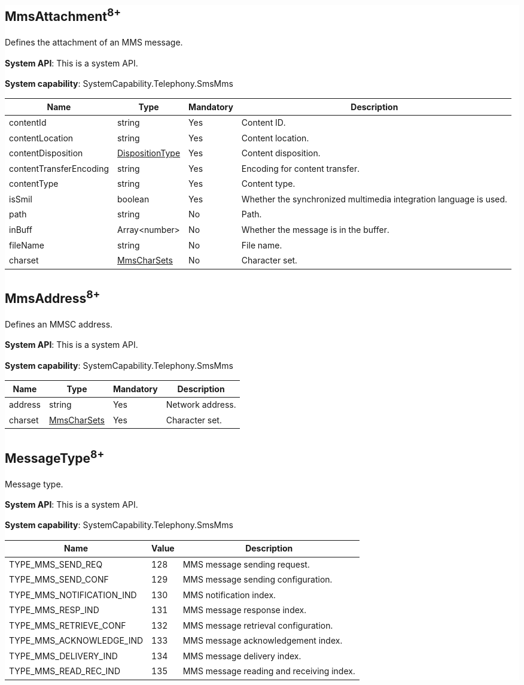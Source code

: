 ## MmsAttachment<sup>8+</sup>

Defines the attachment of an MMS message.

**System API**: This is a system API.

**System capability**: SystemCapability.Telephony.SmsMms

|          Name          | Type                                | Mandatory| Description              |
| ----------------------- | ------------------------------------ | ---- | ------------------ |
| contentId               | string                               | Yes  | Content ID.            |
| contentLocation         | string                               | Yes  | Content location.          |
| contentDisposition      | [DispositionType](#dispositiontype8) | Yes  | Content disposition.          |
| contentTransferEncoding | string                               | Yes  | Encoding for content transfer.      |
| contentType             | string                               | Yes  | Content type.          |
| isSmil                  | boolean                              | Yes  | Whether the synchronized multimedia integration language is used.|
| path                    | string                               | No  | Path.              |
| inBuff                  | Array<number\>                       | No  | Whether the message is in the buffer.          |
| fileName                | string                               | No  | File name.            |
| charset                 | [MmsCharSets](#mmscharsets8)         | No  | Character set.            |

## MmsAddress<sup>8+</sup>

Defines an MMSC address.

**System API**: This is a system API.

**System capability**: SystemCapability.Telephony.SmsMms

|   Name | Type                        | Mandatory| Description  |
| ------- | ---------------------------- | ---- | ------ |
| address | string                       | Yes  | Network address.  |
| charset | [MmsCharSets](#mmscharsets8) | Yes  | Character set.|

## MessageType<sup>8+</sup>

Message type.

**System API**: This is a system API.

**System capability**: SystemCapability.Telephony.SmsMms

|          Name            | Value  | Description                |
| ------------------------- | ---- | -------------------- |
| TYPE_MMS_SEND_REQ         | 128  | MMS message sending request.    |
| TYPE_MMS_SEND_CONF        | 129  | MMS message sending configuration.    |
| TYPE_MMS_NOTIFICATION_IND | 130  | MMS notification index.    |
| TYPE_MMS_RESP_IND         | 131  | MMS message response index.    |
| TYPE_MMS_RETRIEVE_CONF    | 132  | MMS message retrieval configuration.    |
| TYPE_MMS_ACKNOWLEDGE_IND  | 133  | MMS message acknowledgement index.    |
| TYPE_MMS_DELIVERY_IND     | 134  | MMS message delivery index.    |
| TYPE_MMS_READ_REC_IND     | 135  | MMS message reading and receiving index.|